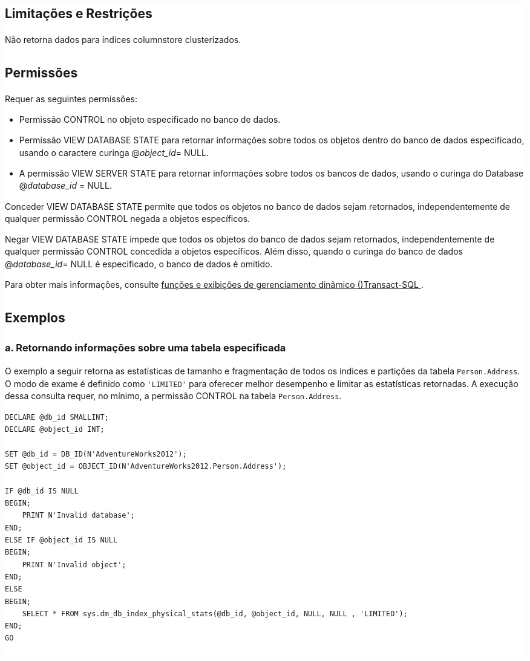 ## <a name="limitations-and-restrictions"></a>Limitações e Restrições  
 Não retorna dados para índices columnstore clusterizados.  
  
## <a name="permissions"></a>Permissões  
 Requer as seguintes permissões:  
  
-   Permissão CONTROL no objeto especificado no banco de dados.  
  
-   Permissão VIEW DATABASE STATE para retornar informações sobre todos os objetos dentro do banco de dados especificado, usando o caractere curinga @*object_id*= NULL.  
  
-   A permissão VIEW SERVER STATE para retornar informações sobre todos os bancos de dados, usando o curinga do Database @*database_id* = NULL.  
  
 Conceder VIEW DATABASE STATE permite que todos os objetos no banco de dados sejam retornados, independentemente de qualquer permissão CONTROL negada a objetos específicos.  
  
 Negar VIEW DATABASE STATE impede que todos os objetos do banco de dados sejam retornados, independentemente de qualquer permissão CONTROL concedida a objetos específicos. Além disso, quando o curinga do banco de dados @*database_id*= NULL é especificado, o banco de dados é omitido.  
  
 Para obter mais informações, consulte [funções e exibições de gerenciamento dinâmico &#40;&#41;Transact-SQL ](~/relational-databases/system-dynamic-management-views/system-dynamic-management-views.md).  
  
## <a name="examples"></a>Exemplos  
  
### <a name="a-returning-information-about-a-specified-table"></a>a. Retornando informações sobre uma tabela especificada  
 O exemplo a seguir retorna as estatísticas de tamanho e fragmentação de todos os índices e partições da tabela `Person.Address`. O modo de exame é definido como `'LIMITED'` para oferecer melhor desempenho e limitar as estatísticas retornadas. A execução dessa consulta requer, no mínimo, a permissão CONTROL na tabela `Person.Address`.  
  
```  
DECLARE @db_id SMALLINT;  
DECLARE @object_id INT;  
  
SET @db_id = DB_ID(N'AdventureWorks2012');  
SET @object_id = OBJECT_ID(N'AdventureWorks2012.Person.Address');  
  
IF @db_id IS NULL  
BEGIN;  
    PRINT N'Invalid database';  
END;  
ELSE IF @object_id IS NULL  
BEGIN;  
    PRINT N'Invalid object';  
END;  
ELSE  
BEGIN;  
    SELECT * FROM sys.dm_db_index_physical_stats(@db_id, @object_id, NULL, NULL , 'LIMITED');  
END;  
GO  
  
```  
  